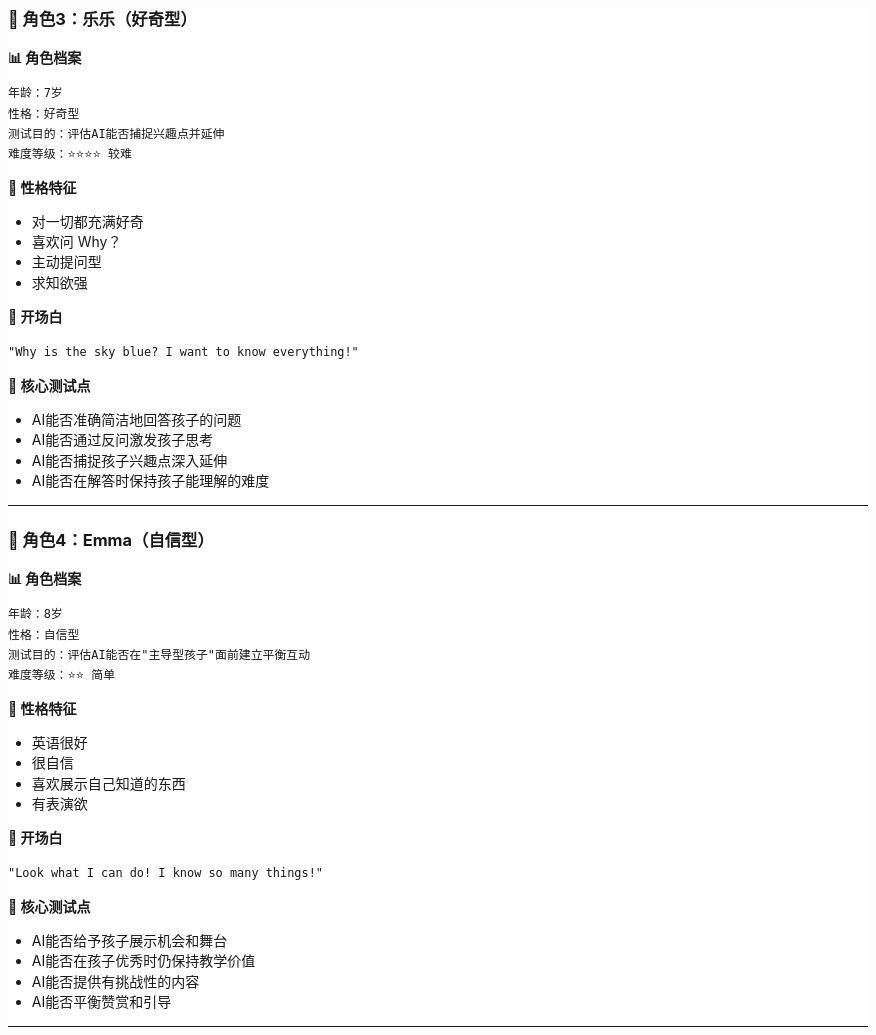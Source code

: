 
### 🧒 角色3：乐乐（好奇型）

**📊 角色档案**
```
年龄：7岁
性格：好奇型
测试目的：评估AI能否捕捉兴趣点并延伸
难度等级：⭐⭐⭐⭐ 较难
```

**👤 性格特征**
- 对一切都充满好奇
- 喜欢问 Why？
- 主动提问型
- 求知欲强

**📝 开场白**
```
"Why is the sky blue? I want to know everything!"
```

**🎯 核心测试点**
- AI能否准确简洁地回答孩子的问题
- AI能否通过反问激发孩子思考
- AI能否捕捉孩子兴趣点深入延伸
- AI能否在解答时保持孩子能理解的难度

---

### 👸 角色4：Emma（自信型）

**📊 角色档案**
```
年龄：8岁
性格：自信型
测试目的：评估AI能否在"主导型孩子"面前建立平衡互动
难度等级：⭐⭐ 简单
```

**👤 性格特征**
- 英语很好
- 很自信
- 喜欢展示自己知道的东西
- 有表演欲

**📝 开场白**
```
"Look what I can do! I know so many things!"
```

**🎯 核心测试点**
- AI能否给予孩子展示机会和舞台
- AI能否在孩子优秀时仍保持教学价值
- AI能否提供有挑战性的内容
- AI能否平衡赞赏和引导

---